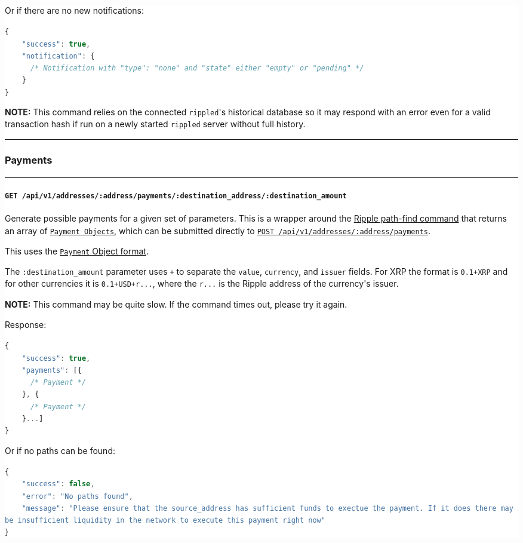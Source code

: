 Or if there are no new notifications:

```js
{
    "success": true,
    "notification": { 
      /* Notification with "type": "none" and "state" either "empty" or "pending" */
    }
}
```


__NOTE:__ This command relies on the connected `rippled`'s historical database so it may respond with an error even for a valid transaction hash if run on a newly started `rippled` server without full history.
__________

### Payments

__________

#### `GET /api/v1/addresses/:address/payments/:destination_address/:destination_amount`

Generate possible payments for a given set of parameters. This is a wrapper around the [Ripple path-find command](https://ripple.com/wiki/RPC_API#path_find) that returns an array of [`Payment Objects`](#2-payment), which can be submitted directly to [`POST /api/v1/addresses/:address/payments`](#post-apiv1addressesaddresspayments).

This uses the [`Payment` Object format](#2-payment).

The `:destination_amount` parameter uses `+` to separate the `value`, `currency`, and `issuer` fields. For XRP the format is `0.1+XRP` and for other currencies it is `0.1+USD+r...`, where the `r...` is the Ripple address of the currency's issuer.

__NOTE:__ This command may be quite slow. If the command times out, please try it again.

Response:
```js
{
    "success": true,
    "payments": [{
      /* Payment */
    }, {
      /* Payment */  
    }...]
}
```
Or if no paths can be found:
```js
{
    "success": false,
    "error": "No paths found",
    "message": "Please ensure that the source_address has sufficient funds to exectue the payment. If it does there may be insufficient liquidity in the network to execute this payment right now"
}
```
